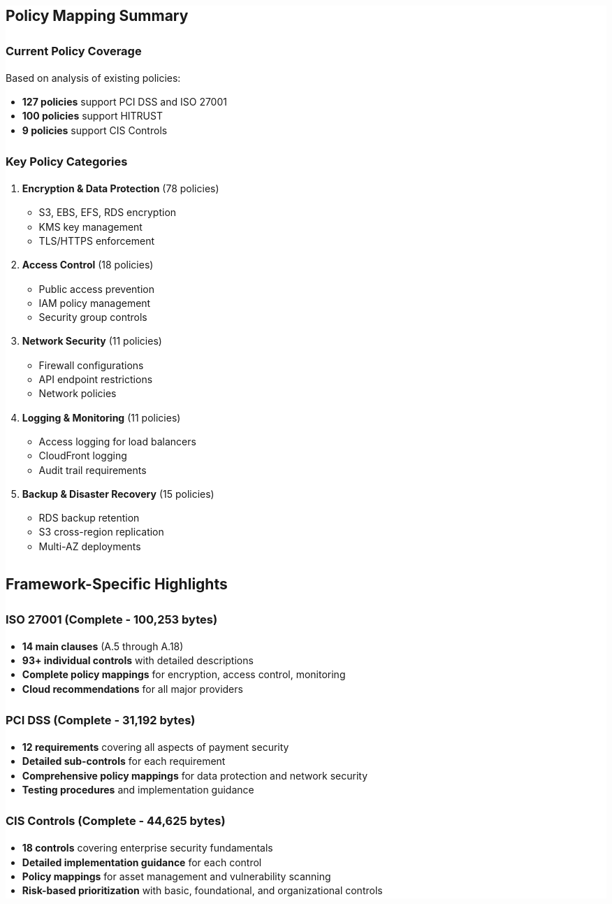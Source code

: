 ## Policy Mapping Summary

### Current Policy Coverage
Based on analysis of existing policies:

- **127 policies** support PCI DSS and ISO 27001
- **100 policies** support HITRUST
- **9 policies** support CIS Controls

### Key Policy Categories
1. **Encryption & Data Protection** (78 policies)
   - S3, EBS, EFS, RDS encryption
   - KMS key management
   - TLS/HTTPS enforcement

2. **Access Control** (18 policies)
   - Public access prevention
   - IAM policy management
   - Security group controls

3. **Network Security** (11 policies)
   - Firewall configurations
   - API endpoint restrictions
   - Network policies

4. **Logging & Monitoring** (11 policies)
   - Access logging for load balancers
   - CloudFront logging
   - Audit trail requirements

5. **Backup & Disaster Recovery** (15 policies)
   - RDS backup retention
   - S3 cross-region replication
   - Multi-AZ deployments

## Framework-Specific Highlights

### ISO 27001 (Complete - 100,253 bytes)
- **14 main clauses** (A.5 through A.18)
- **93+ individual controls** with detailed descriptions
- **Complete policy mappings** for encryption, access control, monitoring
- **Cloud recommendations** for all major providers

### PCI DSS (Complete - 31,192 bytes)
- **12 requirements** covering all aspects of payment security
- **Detailed sub-controls** for each requirement
- **Comprehensive policy mappings** for data protection and network security
- **Testing procedures** and implementation guidance

### CIS Controls (Complete - 44,625 bytes)
- **18 controls** covering enterprise security fundamentals
- **Detailed implementation guidance** for each control
- **Policy mappings** for asset management and vulnerability scanning
- **Risk-based prioritization** with basic, foundational, and organizational controls
